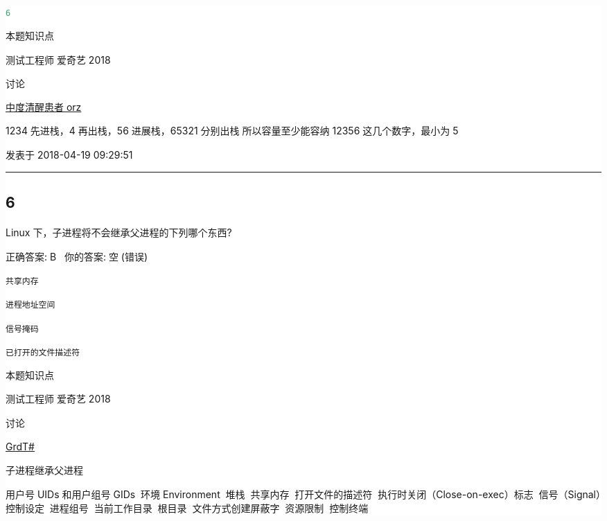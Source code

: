 ```cpp
6
```

本题知识点

测试工程师 爱奇艺 2018

讨论

[中度清醒患者 orz](https://www.nowcoder.com/profile/5240976)

1234 先进栈，4 再出栈，56 进展栈，65321 分别出栈 所以容量至少能容纳 12356 这几个数字，最小为 5

发表于 2018-04-19 09:29:51

* * *

## 6

Linux 下，子进程将不会继承父进程的下列哪个东西?

正确答案: B   你的答案: 空 (错误)

```cpp
共享内存
```

```cpp
进程地址空间
```

```cpp
信号掩码
```

```cpp
已打开的文件描述符
```

本题知识点

测试工程师 爱奇艺 2018

讨论

[GrdT#](https://www.nowcoder.com/profile/9261897)

子进程继承父进程

用户号 UIDs 和用户组号 GIDs 
环境 Environment 
堆栈 
共享内存 
打开文件的描述符 
执行时关闭（Close-on-exec）标志 
信号（Signal）控制设定 
进程组号 
当前工作目录 
根目录 
文件方式创建屏蔽字 
资源限制 
控制终端
